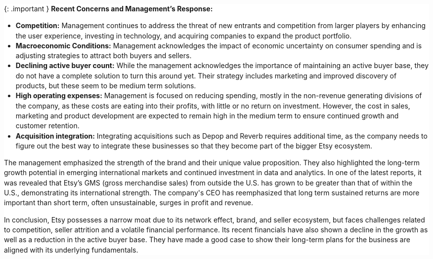 {: .important }
**Recent Concerns and Management’s Response:**
* **Competition:** Management continues to address the threat of new entrants and competition from larger players by enhancing the user experience, investing in technology, and acquiring companies to expand the product portfolio.
*   **Macroeconomic Conditions:** Management acknowledges the impact of economic uncertainty on consumer spending and is adjusting strategies to attract both buyers and sellers.
*  **Declining active buyer count:** While the management acknowledges the importance of maintaining an active buyer base, they do not have a complete solution to turn this around yet. Their strategy includes marketing and improved discovery of products, but these seem to be medium term solutions.
* **High operating expenses:** Management is focused on reducing spending, mostly in the non-revenue generating divisions of the company, as these costs are eating into their profits, with little or no return on investment. However, the cost in sales, marketing and product development are expected to remain high in the medium term to ensure continued growth and customer retention.
*    **Acquisition integration:** Integrating acquisitions such as Depop and Reverb requires additional time, as the company needs to figure out the best way to integrate these businesses so that they become part of the bigger Etsy ecosystem.

  The management emphasized the strength of the brand and their unique value proposition. They also highlighted the long-term growth potential in emerging international markets and continued investment in data and analytics. In one of the latest reports, it was revealed that Etsy’s GMS (gross merchandise sales) from outside the U.S. has grown to be greater than that of within the U.S., demonstrating its international strength. The company's CEO has reemphasized that long term sustained returns are more important than short term, often unsustainable, surges in profit and revenue.

   In conclusion, Etsy possesses a narrow moat due to its network effect, brand, and seller ecosystem, but faces challenges related to competition, seller attrition and a volatile financial performance. Its recent financials have also shown a decline in the growth as well as a reduction in the active buyer base. They have made a good case to show their long-term plans for the business are aligned with its underlying fundamentals.

